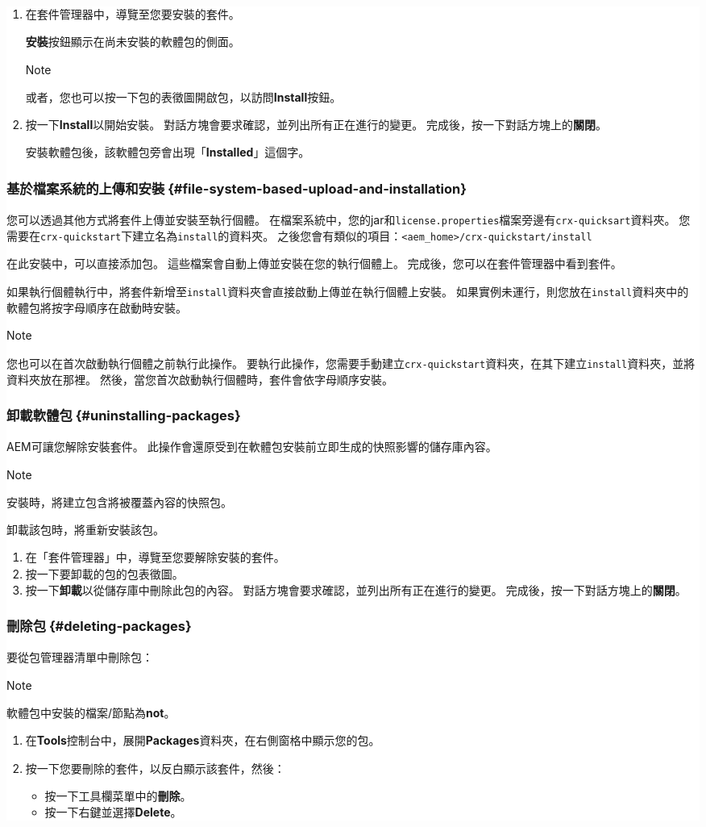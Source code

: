 1. 在套件管理器中，導覽至您要安裝的套件。

   **安裝**&#x200B;按鈕顯示在尚未安裝的軟體包的側面。

   >[!NOTE]
   >
   >或者，您也可以按一下包的表徵圖開啟包，以訪問&#x200B;**Install**&#x200B;按鈕。

1. 按一下&#x200B;**Install**&#x200B;以開始安裝。 對話方塊會要求確認，並列出所有正在進行的變更。 完成後，按一下對話方塊上的&#x200B;**關閉**。

   安裝軟體包後，該軟體包旁會出現「**Installed**」這個字。

### 基於檔案系統的上傳和安裝 {#file-system-based-upload-and-installation}

您可以透過其他方式將套件上傳並安裝至執行個體。 在檔案系統中，您的jar和`license.properties`檔案旁邊有`crx-quicksart`資料夾。 您需要在`crx-quickstart`下建立名為`install`的資料夾。 之後您會有類似的項目：`<aem_home>/crx-quickstart/install`

在此安裝中，可以直接添加包。 這些檔案會自動上傳並安裝在您的執行個體上。 完成後，您可以在套件管理器中看到套件。

如果執行個體執行中，將套件新增至`install`資料夾會直接啟動上傳並在執行個體上安裝。 如果實例未運行，則您放在`install`資料夾中的軟體包將按字母順序在啟動時安裝。

>[!NOTE]
>
>您也可以在首次啟動執行個體之前執行此操作。 要執行此操作，您需要手動建立`crx-quickstart`資料夾，在其下建立`install`資料夾，並將資料夾放在那裡。 然後，當您首次啟動執行個體時，套件會依字母順序安裝。

### 卸載軟體包 {#uninstalling-packages}

AEM可讓您解除安裝套件。 此操作會還原受到在軟體包安裝前立即生成的快照影響的儲存庫內容。

>[!NOTE]
>
>安裝時，將建立包含將被覆蓋內容的快照包。
>
>卸載該包時，將重新安裝該包。

1. 在「套件管理器」中，導覽至您要解除安裝的套件。
1. 按一下要卸載的包的包表徵圖。
1. 按一下&#x200B;**卸載**&#x200B;以從儲存庫中刪除此包的內容。 對話方塊會要求確認，並列出所有正在進行的變更。 完成後，按一下對話方塊上的&#x200B;**關閉**。

### 刪除包 {#deleting-packages}

要從包管理器清單中刪除包：

>[!NOTE]
>
>軟體包中安裝的檔案/節點為&#x200B;**not**。

1. 在&#x200B;**Tools**&#x200B;控制台中，展開&#x200B;**Packages**&#x200B;資料夾，在右側窗格中顯示您的包。

1. 按一下您要刪除的套件，以反白顯示該套件，然後：

   * 按一下工具欄菜單中的&#x200B;**刪除**。
   * 按一下右鍵並選擇&#x200B;**Delete**。
